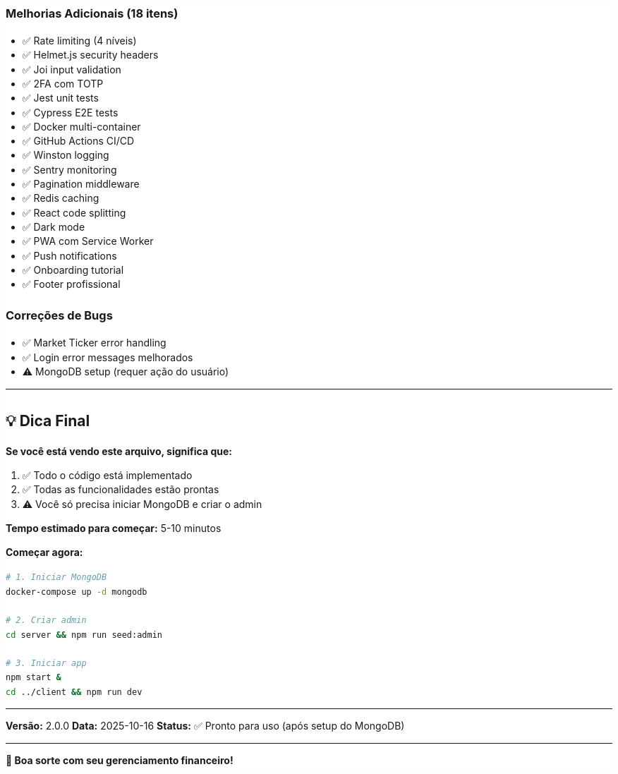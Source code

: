 ### Melhorias Adicionais (18 itens)
- ✅ Rate limiting (4 níveis)
- ✅ Helmet.js security headers
- ✅ Joi input validation
- ✅ 2FA com TOTP
- ✅ Jest unit tests
- ✅ Cypress E2E tests
- ✅ Docker multi-container
- ✅ GitHub Actions CI/CD
- ✅ Winston logging
- ✅ Sentry monitoring
- ✅ Pagination middleware
- ✅ Redis caching
- ✅ React code splitting
- ✅ Dark mode
- ✅ PWA com Service Worker
- ✅ Push notifications
- ✅ Onboarding tutorial
- ✅ Footer profissional

### Correções de Bugs
- ✅ Market Ticker error handling
- ✅ Login error messages melhorados
- ⚠️ MongoDB setup (requer ação do usuário)

---

## 💡 Dica Final

**Se você está vendo este arquivo, significa que:**

1. ✅ Todo o código está implementado
2. ✅ Todas as funcionalidades estão prontas
3. ⚠️ Você só precisa iniciar MongoDB e criar o admin

**Tempo estimado para começar:** 5-10 minutos

**Começar agora:**
```bash
# 1. Iniciar MongoDB
docker-compose up -d mongodb

# 2. Criar admin
cd server && npm run seed:admin

# 3. Iniciar app
npm start &
cd ../client && npm run dev
```

---

**Versão:** 2.0.0
**Data:** 2025-10-16
**Status:** ✅ Pronto para uso (após setup do MongoDB)

---

**🚀 Boa sorte com seu gerenciamento financeiro!**
